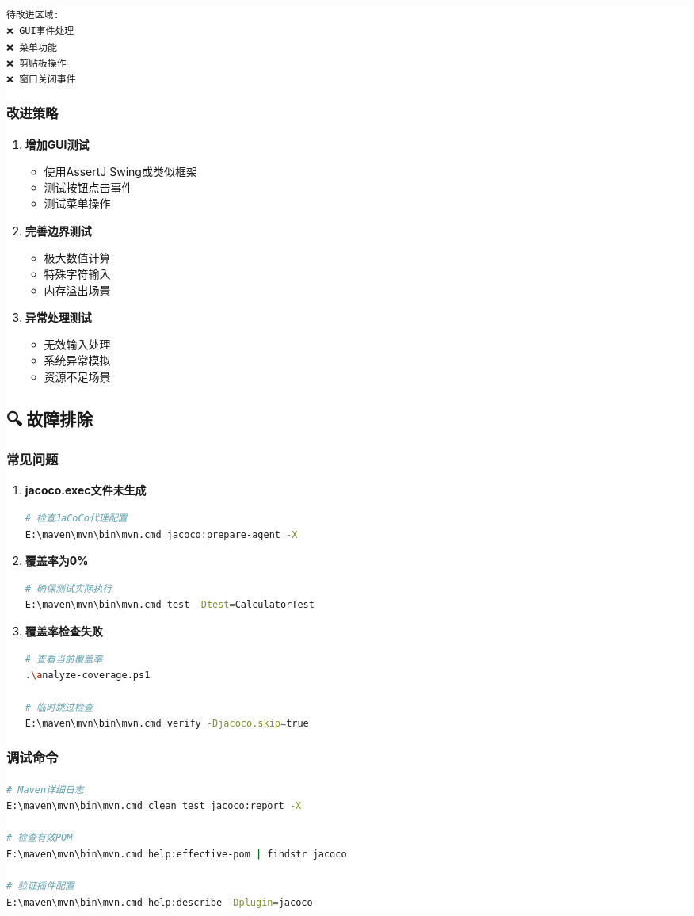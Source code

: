 ```
待改进区域:
❌ GUI事件处理
❌ 菜单功能
❌ 剪贴板操作
❌ 窗口关闭事件
```

### 改进策略

1. **增加GUI测试**
   - 使用AssertJ Swing或类似框架
   - 测试按钮点击事件
   - 测试菜单操作

2. **完善边界测试**
   - 极大数值计算
   - 特殊字符输入
   - 内存溢出场景

3. **异常处理测试**
   - 无效输入处理
   - 系统异常模拟
   - 资源不足场景

## 🔍 故障排除

### 常见问题

1. **jacoco.exec文件未生成**
   ```bash
   # 检查JaCoCo代理配置
   E:\maven\mvn\bin\mvn.cmd jacoco:prepare-agent -X
   ```

2. **覆盖率为0%**
   ```bash
   # 确保测试实际执行
   E:\maven\mvn\bin\mvn.cmd test -Dtest=CalculatorTest
   ```

3. **覆盖率检查失败**
   ```bash
   # 查看当前覆盖率
   .\analyze-coverage.ps1
   
   # 临时跳过检查
   E:\maven\mvn\bin\mvn.cmd verify -Djacoco.skip=true
   ```

### 调试命令

```bash
# Maven详细日志
E:\maven\mvn\bin\mvn.cmd clean test jacoco:report -X

# 检查有效POM
E:\maven\mvn\bin\mvn.cmd help:effective-pom | findstr jacoco

# 验证插件配置
E:\maven\mvn\bin\mvn.cmd help:describe -Dplugin=jacoco
```
